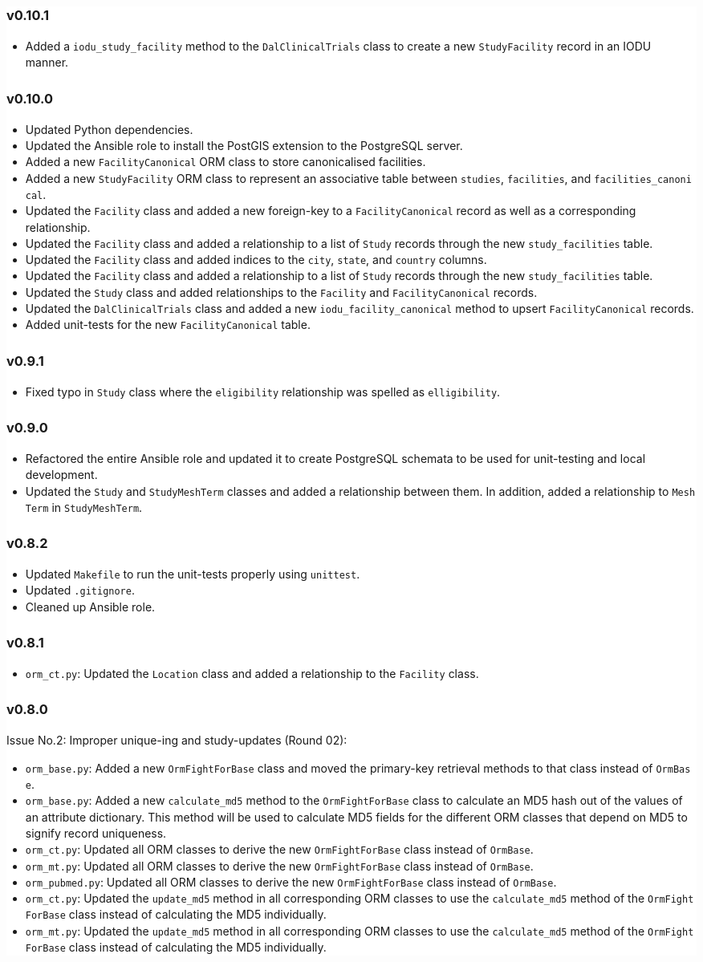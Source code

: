 ### v0.10.1

- Added a `iodu_study_facility` method to the `DalClinicalTrials` class to create a new `StudyFacility` record in an IODU manner.

### v0.10.0

- Updated Python dependencies.
- Updated the Ansible role to install the PostGIS extension to the PostgreSQL server.
- Added a new `FacilityCanonical` ORM class to store canonicalised facilities.
- Added a new `StudyFacility` ORM class to represent an associative table between `studies`, `facilities`, and `facilities_canonical`.
- Updated the `Facility` class and added a new foreign-key to a `FacilityCanonical` record as well as a corresponding relationship.
- Updated the `Facility` class and added a relationship to a list of `Study` records through the new `study_facilities` table.
- Updated the `Facility` class and added indices to the `city`, `state`, and `country` columns.
- Updated the `Facility` class and added a relationship to a list of `Study` records through the new `study_facilities` table.
- Updated the `Study` class and added relationships to the `Facility` and `FacilityCanonical` records.
- Updated the `DalClinicalTrials` class and added a new `iodu_facility_canonical` method to upsert `FacilityCanonical` records.
- Added unit-tests for the new `FacilityCanonical` table.

### v0.9.1

- Fixed typo in `Study` class where the `eligibility` relationship was spelled as `elligibility`.

### v0.9.0

- Refactored the entire Ansible role and updated it to create PostgreSQL schemata to be used for unit-testing and local development.
- Updated the `Study` and `StudyMeshTerm` classes and added a relationship between them. In addition, added a relationship to `MeshTerm` in `StudyMeshTerm`.

### v0.8.2

- Updated `Makefile` to run the unit-tests properly using `unittest`.
- Updated `.gitignore`.
- Cleaned up Ansible role.

### v0.8.1

- `orm_ct.py`: Updated the `Location` class and added a relationship to the `Facility` class.

### v0.8.0

Issue No.2: Improper unique-ing and study-updates (Round 02):
- `orm_base.py`: Added a new `OrmFightForBase` class and moved the primary-key retrieval methods to that class instead of `OrmBase`.
- `orm_base.py`: Added a new `calculate_md5` method to the `OrmFightForBase` class to calculate an MD5 hash out of the values of an attribute dictionary. This method will be used to calculate MD5 fields for the different ORM classes that depend on MD5 to signify record uniqueness.
- `orm_ct.py`: Updated all ORM classes to derive the new `OrmFightForBase` class instead of `OrmBase`.
- `orm_mt.py`: Updated all ORM classes to derive the new `OrmFightForBase` class instead of `OrmBase`.
- `orm_pubmed.py`: Updated all ORM classes to derive the new `OrmFightForBase` class instead of `OrmBase`.
- `orm_ct.py`: Updated the `update_md5` method in all corresponding ORM classes to use the `calculate_md5` method of the `OrmFightForBase` class instead of calculating the MD5 individually.
- `orm_mt.py`: Updated the `update_md5` method in all corresponding ORM classes to use the `calculate_md5` method of the `OrmFightForBase` class instead of calculating the MD5 individually.